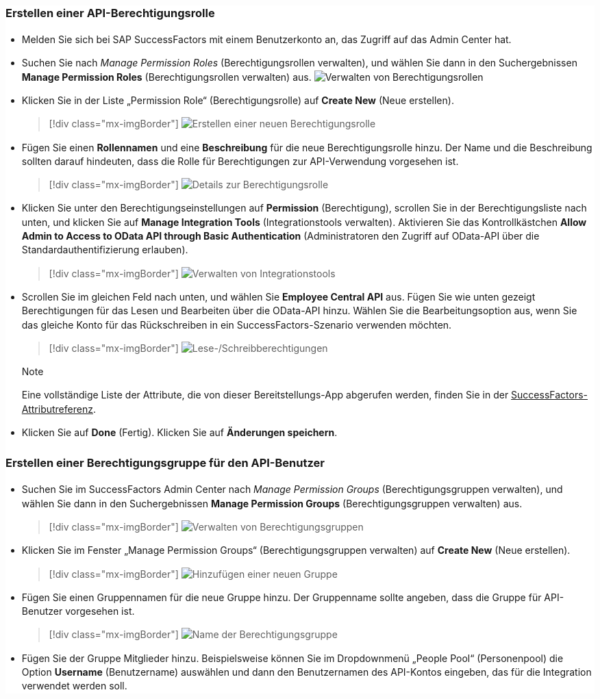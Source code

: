 ### <a name="create-an-api-permissions-role"></a>Erstellen einer API-Berechtigungsrolle

* Melden Sie sich bei SAP SuccessFactors mit einem Benutzerkonto an, das Zugriff auf das Admin Center hat.
* Suchen Sie nach *Manage Permission Roles* (Berechtigungsrollen verwalten), und wählen Sie dann in den Suchergebnissen **Manage Permission Roles** (Berechtigungsrollen verwalten) aus.
  ![Verwalten von Berechtigungsrollen](./media/sap-successfactors-inbound-provisioning/manage-permission-roles.png)
* Klicken Sie in der Liste „Permission Role“ (Berechtigungsrolle) auf **Create New** (Neue erstellen).
  > [!div class="mx-imgBorder"]
  > ![Erstellen einer neuen Berechtigungsrolle](./media/sap-successfactors-inbound-provisioning/create-new-permission-role-1.png)
* Fügen Sie einen **Rollennamen** und eine **Beschreibung** für die neue Berechtigungsrolle hinzu. Der Name und die Beschreibung sollten darauf hindeuten, dass die Rolle für Berechtigungen zur API-Verwendung vorgesehen ist.
  > [!div class="mx-imgBorder"]
  > ![Details zur Berechtigungsrolle](./media/sap-successfactors-inbound-provisioning/permission-role-detail.png)
* Klicken Sie unter den Berechtigungseinstellungen auf **Permission** (Berechtigung), scrollen Sie in der Berechtigungsliste nach unten, und klicken Sie auf **Manage Integration Tools** (Integrationstools verwalten). Aktivieren Sie das Kontrollkästchen **Allow Admin to Access to OData API through Basic Authentication** (Administratoren den Zugriff auf OData-API über die Standardauthentifizierung erlauben).
  > [!div class="mx-imgBorder"]
  > ![Verwalten von Integrationstools](./media/sap-successfactors-inbound-provisioning/manage-integration-tools.png)
* Scrollen Sie im gleichen Feld nach unten, und wählen Sie **Employee Central API** aus. Fügen Sie wie unten gezeigt Berechtigungen für das Lesen und Bearbeiten über die OData-API hinzu. Wählen Sie die Bearbeitungsoption aus, wenn Sie das gleiche Konto für das Rückschreiben in ein SuccessFactors-Szenario verwenden möchten. 
  > [!div class="mx-imgBorder"]
  > ![Lese-/Schreibberechtigungen](./media/sap-successfactors-inbound-provisioning/odata-read-write-perm.png)

  >[!NOTE]
  >Eine vollständige Liste der Attribute, die von dieser Bereitstellungs-App abgerufen werden, finden Sie in der [SuccessFactors-Attributreferenz](../manage-apps/sap-successfactors-attribute-reference.md).

* Klicken Sie auf **Done** (Fertig). Klicken Sie auf **Änderungen speichern**.

### <a name="create-a-permission-group-for-the-api-user"></a>Erstellen einer Berechtigungsgruppe für den API-Benutzer

* Suchen Sie im SuccessFactors Admin Center nach *Manage Permission Groups* (Berechtigungsgruppen verwalten), und wählen Sie dann in den Suchergebnissen **Manage Permission Groups** (Berechtigungsgruppen verwalten) aus.
  > [!div class="mx-imgBorder"]
  > ![Verwalten von Berechtigungsgruppen](./media/sap-successfactors-inbound-provisioning/manage-permission-groups.png)
* Klicken Sie im Fenster „Manage Permission Groups“ (Berechtigungsgruppen verwalten) auf **Create New** (Neue erstellen).
  > [!div class="mx-imgBorder"]
  > ![Hinzufügen einer neuen Gruppe](./media/sap-successfactors-inbound-provisioning/create-new-group.png)
* Fügen Sie einen Gruppennamen für die neue Gruppe hinzu. Der Gruppenname sollte angeben, dass die Gruppe für API-Benutzer vorgesehen ist.
  > [!div class="mx-imgBorder"]
  > ![Name der Berechtigungsgruppe](./media/sap-successfactors-inbound-provisioning/permission-group-name.png)
* Fügen Sie der Gruppe Mitglieder hinzu. Beispielsweise können Sie im Dropdownmenü „People Pool“ (Personenpool) die Option **Username** (Benutzername) auswählen und dann den Benutzernamen des API-Kontos eingeben, das für die Integration verwendet werden soll. 